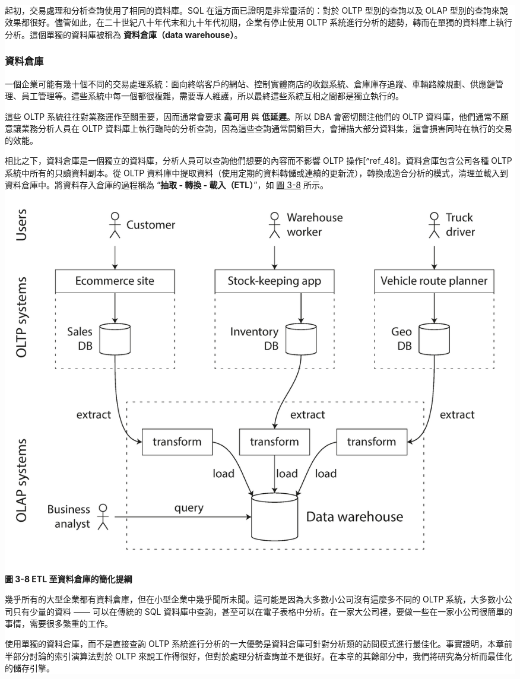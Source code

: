 [^iv]: OLAP 中的首字母 O（online）的含義並不明確，它可能是指查詢並不是用來生成預定義好的報告的事實，也可能是指分析師通常是互動式地使用 OLAP 系統來進行探索式的查詢。

起初，交易處理和分析查詢使用了相同的資料庫。SQL 在這方面已證明是非常靈活的：對於 OLTP 型別的查詢以及 OLAP 型別的查詢來說效果都很好。儘管如此，在二十世紀八十年代末和九十年代初期，企業有停止使用 OLTP 系統進行分析的趨勢，轉而在單獨的資料庫上執行分析。這個單獨的資料庫被稱為 **資料倉庫（data warehouse）**。

### 資料倉庫

一個企業可能有幾十個不同的交易處理系統：面向終端客戶的網站、控制實體商店的收銀系統、倉庫庫存追蹤、車輛路線規劃、供應鏈管理、員工管理等。這些系統中每一個都很複雜，需要專人維護，所以最終這些系統互相之間都是獨立執行的。

這些 OLTP 系統往往對業務運作至關重要，因而通常會要求 **高可用** 與 **低延遲**。所以 DBA 會密切關注他們的 OLTP 資料庫，他們通常不願意讓業務分析人員在 OLTP 資料庫上執行臨時的分析查詢，因為這些查詢通常開銷巨大，會掃描大部分資料集，這會損害同時在執行的交易的效能。

相比之下，資料倉庫是一個獨立的資料庫，分析人員可以查詢他們想要的內容而不影響 OLTP 操作[^ref_48]。資料倉庫包含公司各種 OLTP 系統中所有的只讀資料副本。從 OLTP 資料庫中提取資料（使用定期的資料轉儲或連續的更新流），轉換成適合分析的模式，清理並載入到資料倉庫中。將資料存入倉庫的過程稱為 “**抽取 - 轉換 - 載入（ETL）**”，如 [圖 3-8](./v1/ddia_0308.png) 所示。

![](./v1/ddia_0308.png)

**圖 3-8 ETL 至資料倉庫的簡化提綱**

幾乎所有的大型企業都有資料倉庫，但在小型企業中幾乎聞所未聞。這可能是因為大多數小公司沒有這麼多不同的 OLTP 系統，大多數小公司只有少量的資料 —— 可以在傳統的 SQL 資料庫中查詢，甚至可以在電子表格中分析。在一家大公司裡，要做一些在一家小公司很簡單的事情，需要很多繁重的工作。

使用單獨的資料倉庫，而不是直接查詢 OLTP 系統進行分析的一大優勢是資料倉庫可針對分析類的訪問模式進行最佳化。事實證明，本章前半部分討論的索引演算法對於 OLTP 來說工作得很好，但對於處理分析查詢並不是很好。在本章的其餘部分中，我們將研究為分析而最佳化的儲存引擎。


[^i]: 如果所有的鍵與值都是定長的，你可以使用段檔案上的二分查詢並完全避免使用記憶體索引。然而實踐中的鍵和值通常都是變長的，因此如果沒有索引，就很難知道記錄的分界點（前一條記錄結束以及後一條記錄開始的地方）。
[^譯註i]: 這裡的壓縮是 compression，不是前文的 compaction，請注意區分。
[^ii]: 向 B 樹中插入一個新的鍵是相當符合直覺的，但刪除一個鍵（同時保持樹平衡）就會牽扯很多其他東西了[^ref_2]。
[^iii]: 這個變種有時被稱為 B+ 樹，但因為這個最佳化已被廣泛使用，所以經常無法區分於其它的 B 樹變種。
[^ref_1]: Alfred V. Aho, John E. Hopcroft, and Jeffrey D. Ullman: *Data Structures and Algorithms*. Addison-Wesley, 1983. ISBN: 978-0-201-00023-8
[^ref_2]: Thomas H. Cormen, Charles E. Leiserson, Ronald L. Rivest, and Clifford Stein: *Introduction to Algorithms*, 3rd edition. MIT Press, 2009. ISBN: 978-0-262-53305-8
[^ref_3]: Justin Sheehy and David Smith: “[Bitcask: A Log-Structured Hash Table for Fast Key/Value Data](https://riak.com/assets/bitcask-intro.pdf),” Basho Technologies, April 2010.
[^ref_4]: Yinan Li, Bingsheng He, Robin Jun Yang, et al.: “[Tree Indexing on Solid State Drives](http://pages.cs.wisc.edu/~yinan/paper/fdtree_pvldb.pdf),” *Proceedings of the VLDB Endowment*, volume 3, number 1, pages 1195–1206, September 2010.
[^ref_5]: Goetz Graefe: “[Modern B-Tree Techniques](https://citeseerx.ist.psu.edu/document?repid=rep1&type=pdf&doi=0b19f413ffb5bc68b43f3bd05a97c282a7c6d6ab),” *Foundations and Trends in Databases*, volume 3, number 4, pages 203–402, August 2011. [doi:10.1561/1900000028](http://dx.doi.org/10.1561/1900000028)
[^ref_6]: Jeffrey Dean and Sanjay Ghemawat: “[LevelDB Implementation Notes](https://github.com/google/leveldb/blob/master/doc/impl.md),” *github.com*.
[^ref_7]: Dhruba Borthakur: “[The History of RocksDB](https://rocksdb.blogspot.com/2013/11/the-history-of-rocksdb.html),” *rocksdb.blogspot.com*, November 24, 2013.
[^ref_8]: Matteo Bertozzi: “[Apache HBase I/O – HFile](https://blog.cloudera.com/apache-hbase-i-o-hfile/),” *blog.cloudera.com*, June 29, 2012.
[^ref_9]: Fay Chang, Jeffrey Dean, Sanjay Ghemawat, et al.: “[Bigtable: A Distributed Storage System for Structured Data](https://research.google/pubs/pub27898/),” at *7th USENIX Symposium on Operating System Design and Implementation* (OSDI), November 2006.
[^ref_10]: Patrick O'Neil, Edward Cheng, Dieter Gawlick, and Elizabeth O'Neil: “[The Log-Structured Merge-Tree (LSM-Tree)](http://www.cs.umb.edu/~poneil/lsmtree.pdf),” *Acta Informatica*, volume 33, number 4, pages 351–385, June 1996. [doi:10.1007/s002360050048](http://dx.doi.org/10.1007/s002360050048)
[^ref_11]: Mendel Rosenblum and John K. Ousterhout: “[The Design and Implementation of a Log-Structured File System](http://research.cs.wisc.edu/areas/os/Qual/papers/lfs.pdf),” *ACM Transactions on Computer Systems*, volume 10, number 1, pages 26–52, February 1992. [doi:10.1145/146941.146943](http://dx.doi.org/10.1145/146941.146943)
[^ref_12]: Adrien Grand: “[What Is in a Lucene Index?](http://www.slideshare.net/lucenerevolution/what-is-inaluceneagrandfinal),” at *Lucene/Solr Revolution*, November 14, 2013.
[^ref_13]: Deepak Kandepet: “[Hacking Lucene—The Index Format](https://web.archive.org/web/20160316190830/http://hackerlabs.github.io/blog/2011/10/01/hacking-lucene-the-index-format/index.html),” *hackerlabs.github.io*, October 1, 2011.
[^ref_14]: Michael McCandless: “[Visualizing Lucene's Segment Merges](http://blog.mikemccandless.com/2011/02/visualizing-lucenes-segment-merges.html),” *blog.mikemccandless.com*, February 11, 2011.
[^ref_15]: Burton H. Bloom: “[Space/Time Trade-offs in Hash Coding with Allowable Errors](https://people.cs.umass.edu/~emery/classes/cmpsci691st/readings/Misc/p422-bloom.pdf),” *Communications of the ACM*, volume 13, number 7, pages 422–426, July 1970. [doi:10.1145/362686.362692](http://dx.doi.org/10.1145/362686.362692)
[^ref_16]: “[Operating Cassandra: Compaction](https://cassandra.apache.org/doc/latest/operating/compaction/index.html),” Apache Cassandra Documentation v4.0, 2016.
[^ref_17]: Rudolf Bayer and Edward M. McCreight: “[Organization and Maintenance of Large Ordered Indices](https://apps.dtic.mil/sti/citations/AD0712079),” Boeing Scientific Research Laboratories, Mathematical and Information Sciences Laboratory, report no. 20, July 1970.
[^ref_18]: Douglas Comer: “[The Ubiquitous B-Tree](https://carlosproal.com/ir/papers/p121-comer.pdf),” *ACM Computing Surveys*, volume 11, number 2, pages 121–137, June 1979. [doi:10.1145/356770.356776](http://dx.doi.org/10.1145/356770.356776)
[^ref_19]: Emmanuel Goossaert: “[Coding for SSDs](http://codecapsule.com/2014/02/12/coding-for-ssds-part-1-introduction-and-table-of-contents/),” *codecapsule.com*, February 12, 2014.
[^ref_20]: C. Mohan and Frank Levine: “[ARIES/IM: An Efficient and High Concurrency Index Management Method Using Write-Ahead Logging](http://www.ics.uci.edu/~cs223/papers/p371-mohan.pdf),” at *ACM International Conference on Management of Data* (SIGMOD), June 1992. [doi:10.1145/130283.130338](http://dx.doi.org/10.1145/130283.130338)
[^ref_21]: Howard Chu: “[LDAP at Lightning Speed](https://buildstuff14.sched.com/event/08a1a368e272eb599a52e08b4c3c779d),” at *Build Stuff '14*, November 2014.
[^ref_22]: Bradley C. Kuszmaul: “[A Comparison of Fractal Trees to Log-Structured Merge (LSM) Trees](http://www.pandademo.com/wp-content/uploads/2017/12/A-Comparison-of-Fractal-Trees-to-Log-Structured-Merge-LSM-Trees.pdf),” *tokutek.com*, April 22, 2014.
[^ref_23]: Manos Athanassoulis, Michael S. Kester, Lukas M. Maas, et al.: “[Designing Access Methods: The RUM Conjecture](http://openproceedings.org/2016/conf/edbt/paper-12.pdf),” at *19th International Conference on Extending Database Technology* (EDBT), March 2016. [doi:10.5441/002/edbt.2016.42](http://dx.doi.org/10.5441/002/edbt.2016.42)
[^ref_24]: Peter Zaitsev: “[Innodb Double Write](https://www.percona.com/blog/2006/08/04/innodb-double-write/),” *percona.com*, August 4, 2006.
[^ref_25]: Tomas Vondra: “[On the Impact of Full-Page Writes](https://www.enterprisedb.com/blog/impact-full-page-writes),” *blog.2ndquadrant.com*, November 23, 2016.
[^ref_26]: Mark Callaghan: “[The Advantages of an LSM vs a B-Tree](http://smalldatum.blogspot.co.uk/2016/01/summary-of-advantages-of-lsm-vs-b-tree.html),” *smalldatum.blogspot.co.uk*, January 19, 2016.
[^ref_27]: Mark Callaghan: “[Choosing Between Efficiency and Performance with RocksDB](https://codemesh.io/codemesh2016/mark-callaghan),” at *Code Mesh*, November 4, 2016.
[^ref_28]: Michi Mutsuzaki: “[MySQL vs. LevelDB](https://github.com/m1ch1./mapkeeper/wiki/MySQL-vs.-LevelDB),” *github.com*, August 2011.
[^ref_29]: Benjamin Coverston, Jonathan Ellis, et al.: “[CASSANDRA-1608: Redesigned Compaction](https://issues.apache.org/jira/browse/CASSANDRA-1608), *issues.apache.org*, July 2011.
[^ref_30]: Igor Canadi, Siying Dong, and Mark Callaghan: “[RocksDB Tuning Guide](https://github.com/facebook/rocksdb/wiki/RocksDB-Tuning-Guide),” *github.com*, 2016.
[^ref_31]: [*MySQL 5.7 Reference Manual*](http://dev.mysql.com/doc/refman/5.7/en/index.html). Oracle, 2014.
[^ref_32]: [*Books Online for SQL Server 2012*](https://learn.microsoft.com/en-us/previous-versions/sql/sql-server-2012/ms130214(v=sql.110)). Microsoft, 2012.
[^ref_33]: Joe Webb: “[Using Covering Indexes to Improve Query Performance](https://www.simple-talk.com/sql/learn-sql-server/using-covering-indexes-to-improve-query-performance/),” *simple-talk.com*, 29 September 2008.
[^ref_34]: Frank Ramsak, Volker Markl, Robert Fenk, et al.: “[Integrating the UB-Tree into a Database System Kernel](http://www.vldb.org/conf/2000/P263.pdf),” at *26th International Conference on Very Large Data Bases* (VLDB), September 2000.
[^ref_35]: The PostGIS Development Group: “[PostGIS 2.1.2dev Manual](http://postgis.net/docs/manual-2.1/),” *postgis.net*, 2014.
[^ref_36]: Robert Escriva, Bernard Wong, and Emin Gün Sirer: “[HyperDex: A Distributed, Searchable Key-Value Store](http://www.cs.princeton.edu/courses/archive/fall13/cos518/papers/hyperdex.pdf),” at *ACM SIGCOMM Conference*, August 2012. [doi:10.1145/2377677.2377681](http://dx.doi.org/10.1145/2377677.2377681)
[^ref_37]: Michael McCandless: “[Lucene's FuzzyQuery Is 100 Times Faster in 4.0](http://blog.mikemccandless.com/2011/03/lucenes-fuzzyquery-is-100-times-faster.html),” *blog.mikemccandless.com*, March 24, 2011.
[^ref_38]: Steffen Heinz, Justin Zobel, and Hugh E. Williams: “[Burst Tries: A Fast, Efficient Data Structure for String Keys](http://citeseer.ist.psu.edu/viewdoc/summary?doi=10.1.1.18.3499),” *ACM Transactions on Information Systems*, volume 20, number 2, pages 192–223, April 2002. [doi:10.1145/506309.506312](http://dx.doi.org/10.1145/506309.506312)
[^ref_39]: Klaus U. Schulz and Stoyan Mihov: “[Fast String Correction with Levenshtein Automata](http://citeseerx.ist.psu.edu/viewdoc/summary?doi=10.1.1.16.652),” *International Journal on Document Analysis and Recognition*, volume 5, number 1, pages 67–85, November 2002. [doi:10.1007/s10032-002-0082-8](http://dx.doi.org/10.1007/s10032-002-0082-8)
[^ref_40]: Christopher D. Manning, Prabhakar Raghavan, and Hinrich Schütze: [*Introduction to Information Retrieval*](http://nlp.stanford.edu/IR-book/). Cambridge University Press, 2008. ISBN: 978-0-521-86571-5, available online at *nlp.stanford.edu/IR-book*
[^ref_41]: Michael Stonebraker, Samuel Madden, Daniel J. Abadi, et al.: “[The End of an Architectural Era (It’s Time for a Complete Rewrite)](http://nms.csail.mit.edu/~stavros/pubs/hstore.pdf),” at *33rd International Conference on Very Large Data Bases* (VLDB), September 2007.